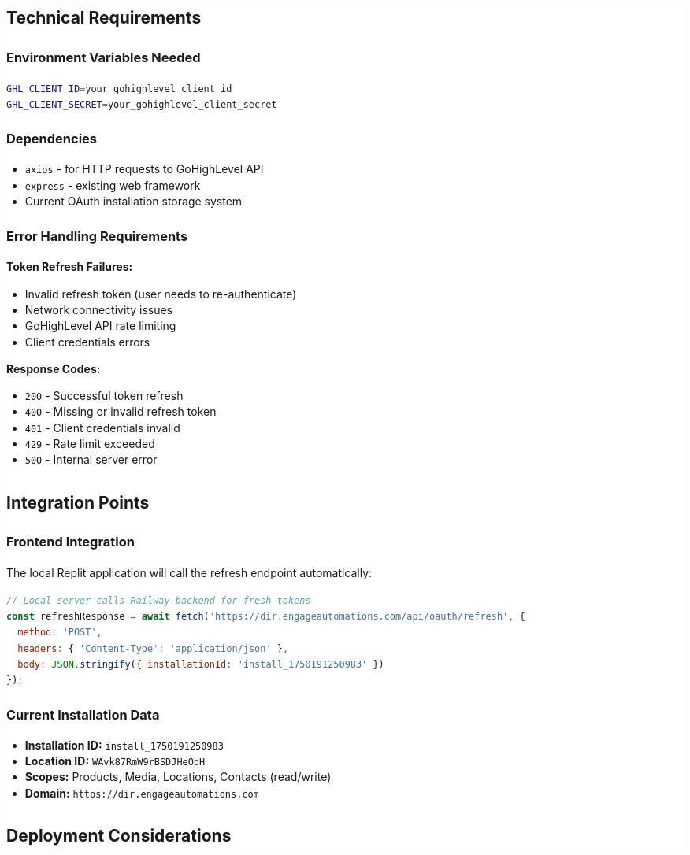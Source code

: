 ## Technical Requirements

### Environment Variables Needed
```bash
GHL_CLIENT_ID=your_gohighlevel_client_id
GHL_CLIENT_SECRET=your_gohighlevel_client_secret
```

### Dependencies
- `axios` - for HTTP requests to GoHighLevel API
- `express` - existing web framework
- Current OAuth installation storage system

### Error Handling Requirements

**Token Refresh Failures:**
- Invalid refresh token (user needs to re-authenticate)
- Network connectivity issues
- GoHighLevel API rate limiting
- Client credentials errors

**Response Codes:**
- `200` - Successful token refresh
- `400` - Missing or invalid refresh token
- `401` - Client credentials invalid
- `429` - Rate limit exceeded
- `500` - Internal server error

## Integration Points

### Frontend Integration
The local Replit application will call the refresh endpoint automatically:

```javascript
// Local server calls Railway backend for fresh tokens
const refreshResponse = await fetch('https://dir.engageautomations.com/api/oauth/refresh', {
  method: 'POST',
  headers: { 'Content-Type': 'application/json' },
  body: JSON.stringify({ installationId: 'install_1750191250983' })
});
```

### Current Installation Data
- **Installation ID:** `install_1750191250983`
- **Location ID:** `WAvk87RmW9rBSDJHeOpH`
- **Scopes:** Products, Media, Locations, Contacts (read/write)
- **Domain:** `https://dir.engageautomations.com`

## Deployment Considerations
